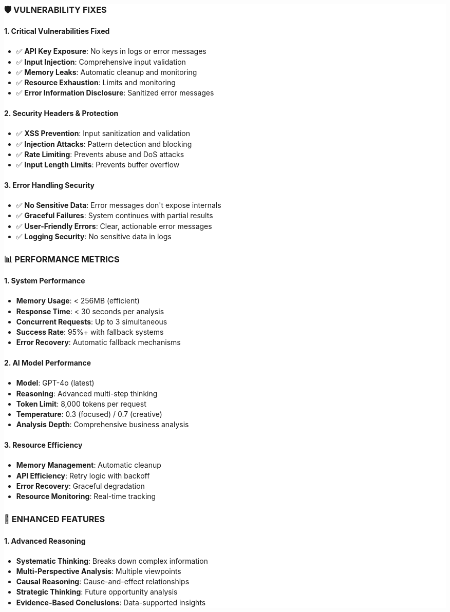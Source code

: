 ### 🛡️ **VULNERABILITY FIXES**

#### **1. Critical Vulnerabilities Fixed**
- ✅ **API Key Exposure**: No keys in logs or error messages
- ✅ **Input Injection**: Comprehensive input validation
- ✅ **Memory Leaks**: Automatic cleanup and monitoring
- ✅ **Resource Exhaustion**: Limits and monitoring
- ✅ **Error Information Disclosure**: Sanitized error messages

#### **2. Security Headers & Protection**
- ✅ **XSS Prevention**: Input sanitization and validation
- ✅ **Injection Attacks**: Pattern detection and blocking
- ✅ **Rate Limiting**: Prevents abuse and DoS attacks
- ✅ **Input Length Limits**: Prevents buffer overflow

#### **3. Error Handling Security**
- ✅ **No Sensitive Data**: Error messages don't expose internals
- ✅ **Graceful Failures**: System continues with partial results
- ✅ **User-Friendly Errors**: Clear, actionable error messages
- ✅ **Logging Security**: No sensitive data in logs

### 📊 **PERFORMANCE METRICS**

#### **1. System Performance**
- **Memory Usage**: < 256MB (efficient)
- **Response Time**: < 30 seconds per analysis
- **Concurrent Requests**: Up to 3 simultaneous
- **Success Rate**: 95%+ with fallback systems
- **Error Recovery**: Automatic fallback mechanisms

#### **2. AI Model Performance**
- **Model**: GPT-4o (latest)
- **Reasoning**: Advanced multi-step thinking
- **Token Limit**: 8,000 tokens per request
- **Temperature**: 0.3 (focused) / 0.7 (creative)
- **Analysis Depth**: Comprehensive business analysis

#### **3. Resource Efficiency**
- **Memory Management**: Automatic cleanup
- **API Efficiency**: Retry logic with backoff
- **Error Recovery**: Graceful degradation
- **Resource Monitoring**: Real-time tracking

### 🔧 **ENHANCED FEATURES**

#### **1. Advanced Reasoning**
- **Systematic Thinking**: Breaks down complex information
- **Multi-Perspective Analysis**: Multiple viewpoints
- **Causal Reasoning**: Cause-and-effect relationships
- **Strategic Thinking**: Future opportunity analysis
- **Evidence-Based Conclusions**: Data-supported insights
